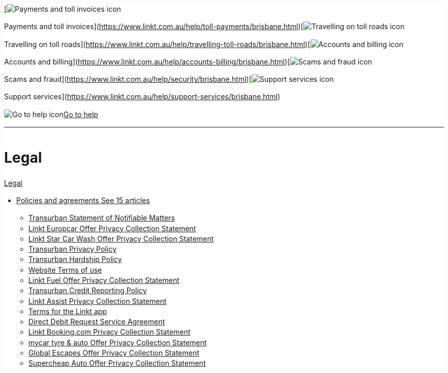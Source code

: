 [![Payments and toll invoices icon](/content/dam/mylo/images/header-footer/nav-icons/help-tollinvoices.svg)

Payments and toll invoices](https://www.linkt.com.au/help/toll-payments/brisbane.html)[![Travelling on toll roads icon](/content/dam/mylo/images/header-footer/nav-icons/help-tags.svg)

Travelling on toll roads](https://www.linkt.com.au/help/travelling-toll-roads/brisbane.html)[![Accounts and billing icon](/content/dam/mylo/images/header-footer/nav-icons/help-manageaccount.svg)

Accounts and billing](https://www.linkt.com.au/help/accounts-billing/brisbane.html)[![Scams and fraud icon](/content/dam/mylo/images/header-footer/nav-icons/help-security.svg)

Scams and fraud](https://www.linkt.com.au/help/security/brisbane.html)[![Support services icon](/content/dam/mylo/images/header-footer/nav-icons/helping-hands.svg)

Support services](https://www.linkt.com.au/help/support-services/brisbane.html)

 ![Go to help icon](/content/dam/mylo/images/header-footer/nav-icons/help-home.svg)[Go to help](https://www.linkt.com.au/help/brisbane.html)

* * *

     

Legal
=====

[Legal](https://www.linkt.com.au/legal/brisbane.html)

* [Policies and agreements See 15 articles](#childnavitem-0)
    
    * [Transurban Statement of Notifiable Matters](https://www.linkt.com.au/legal/policies/transurban-statement-of-notifiable-matters/brisbane.html)
    * [Linkt Europcar Offer Privacy Collection Statement](https://www.linkt.com.au/legal/policies/europcar-offer-privacy-statement/brisbane.html)
    * [Linkt Star Car Wash Offer Privacy Collection Statement](https://www.linkt.com.au/legal/policies/starcarwash-offer-privacy-statement/brisbane.html)
    * [Transurban Privacy Policy](https://www.linkt.com.au/legal/policies/transurban-privacy-policy/brisbane.html)
    * [Transurban Hardship Policy](https://www.linkt.com.au/legal/policies/transurban-hardship-policy/brisbane.html)
    * [Website Terms of use](https://www.linkt.com.au/legal/policies/terms-of-use/brisbane.html)
    * [Linkt Fuel Offer Privacy Collection Statement](https://www.linkt.com.au/legal/policies/fuel-offer-privacy-statement/brisbane.html)
    * [Transurban Credit Reporting Policy](https://www.linkt.com.au/legal/policies/transurban-credit-reporting-policy/brisbane.html)
    * [Linkt Assist Privacy Collection Statement](https://www.linkt.com.au/legal/policies/linkt-assist-privacy-collection-statement/brisbane.html)
    * [Terms for the Linkt app](https://www.linkt.com.au/legal/policies/terms-linkt-app/brisbane.html)
    * [Direct Debit Request Service Agreement](https://www.linkt.com.au/legal/policies/direct-debit-request-service-agreement/brisbane.html)
    * [Linkt Booking.com Privacy Collection Statement](https://www.linkt.com.au/legal/policies/bookingcom-offer-privacy-statement/brisbane.html)
    * [mycar tyre & auto Offer Privacy Collection Statement](https://www.linkt.com.au/legal/policies/mycar-offer-privacy-policy/brisbane.html)
    * [Global Escapes Offer Privacy Collection Statement](https://www.linkt.com.au/legal/policies/global-escapes-privacy-policy/brisbane.html)
    * [Supercheap Auto Offer Privacy Collection Statement](https://www.linkt.com.au/legal/policies/supercheapauto-offer-privacy-policy/brisbane.html)
    